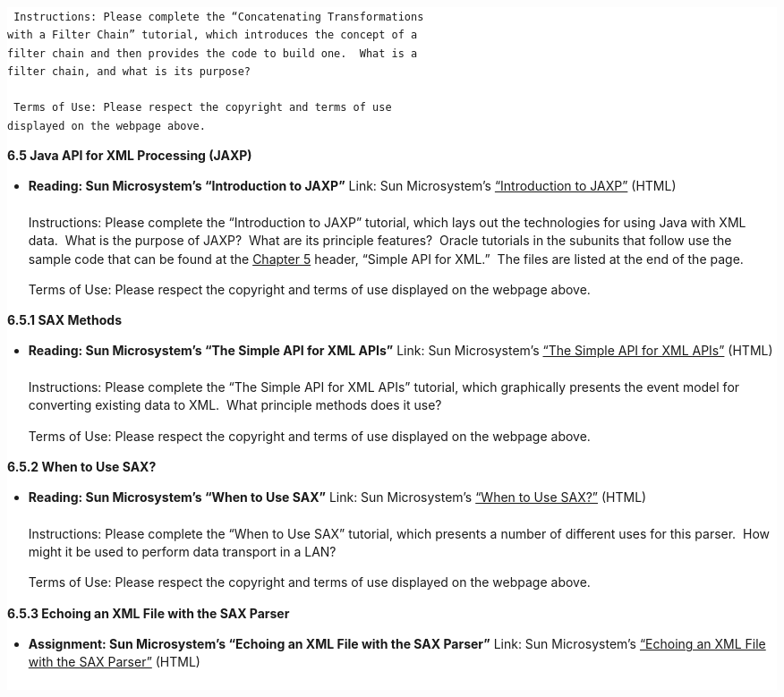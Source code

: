      Instructions: Please complete the “Concatenating Transformations
    with a Filter Chain” tutorial, which introduces the concept of a
    filter chain and then provides the code to build one.  What is a
    filter chain, and what is its purpose?  
        
     Terms of Use: Please respect the copyright and terms of use
    displayed on the webpage above.

**6.5 Java API for XML Processing (JAXP)** <span id="6.5"></span> 
-   **Reading: Sun Microsystem’s “Introduction to JAXP”**
    Link: Sun Microsystem’s [“Introduction to
    JAXP”](http://docs.oracle.com/javase/tutorial/jaxp/intro/index.html)
    (HTML)  
        
     Instructions: Please complete the “Introduction to JAXP” tutorial,
    which lays out the technologies for using Java with XML data.  What
    is the purpose of JAXP?  What are its principle features?  Oracle
    tutorials in the subunits that follow use the sample code that can
    be found at the [Chapter
    5](http://docs.oracle.com/javaee/1.4/tutorial/doc/JAXPSAX.html#wp69937)
    header, “Simple API for XML.”  The files are listed at the end of
    the page.  
      
     Terms of Use: Please respect the copyright and terms of use
    displayed on the webpage above.

**6.5.1 SAX Methods** <span id="6.5.1"></span> 
-   **Reading: Sun Microsystem’s “The Simple API for XML APIs”**
    Link: Sun Microsystem’s [“The Simple API for XML
    APIs”](http://docs.oracle.com/javaee/1.4/tutorial/doc/JAXPIntro4.html#wp64181)
    (HTML)  
        
     Instructions: Please complete the “The Simple API for XML APIs”
    tutorial, which graphically presents the event model for converting
    existing data to XML.  What principle methods does it use?  
      
     Terms of Use: Please respect the copyright and terms of use
    displayed on the webpage above.

**6.5.2 When to Use SAX?** <span id="6.5.2"></span> 
-   **Reading: Sun Microsystem’s “When to Use SAX”**
    Link: Sun Microsystem’s [“When to Use
    SAX?”](http://docs.oracle.com/javaee/1.4/tutorial/doc/JAXPSAX2.html#wp72451)
    (HTML)  
        
     Instructions: Please complete the “When to Use SAX” tutorial, which
    presents a number of different uses for this parser.  How might it
    be used to perform data transport in a LAN?  
      
     Terms of Use: Please respect the copyright and terms of use
    displayed on the webpage above.

**6.5.3 Echoing an XML File with the SAX Parser** <span
id="6.5.3"></span> 
-   **Assignment: Sun Microsystem’s “Echoing an XML File with the SAX
    Parser”**
    Link: Sun Microsystem’s [“Echoing an XML File with the SAX
    Parser”](http://docs.oracle.com/javaee/1.4/tutorial/doc/JAXPSAX3.html#wp64190)
    (HTML)  
        